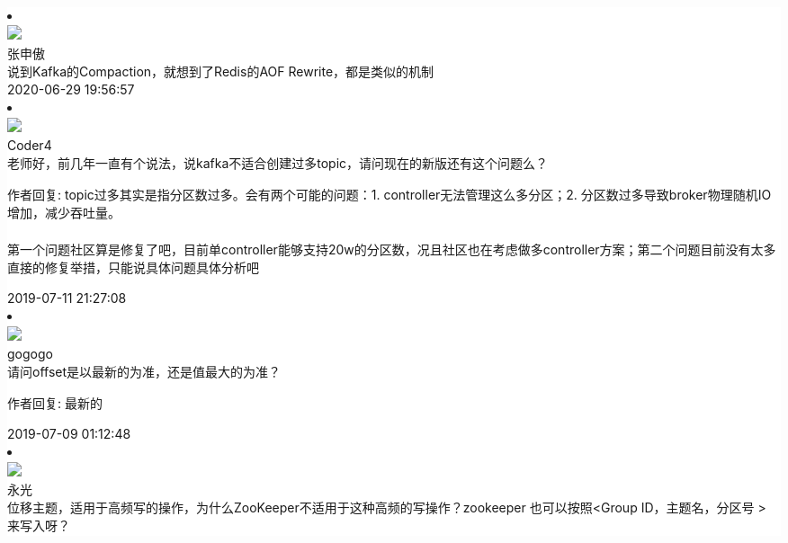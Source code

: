 </div>
</li>
<li>
<div class="_2sjJGcOH_0"><img src="https://static001.geekbang.org/account/avatar/00/12/0a/a4/828a431f.jpg"
  class="_3FLYR4bF_0">
<div class="_36ChpWj4_0">
  <div class="_2zFoi7sd_0"><span>张申傲</span>
  </div>
  <div class="_2_QraFYR_0">说到Kafka的Compaction，就想到了Redis的AOF Rewrite，都是类似的机制</div>
  <div class="_10o3OAxT_0">
    
  </div>
  <div class="_3klNVc4Z_0">
    <div class="_3Hkula0k_0">2020-06-29 19:56:57</div>
  </div>
</div>
</div>
</li>
<li>
<div class="_2sjJGcOH_0"><img src="http://thirdwx.qlogo.cn/mmopen/vi_32/Q0j4TwGTfTJcvQzf86HsxOkPcRpibBdCxDW0IK9wel9TmkEhicHPUHPRhzKna8wecDcJcVbNHNSrUMt4GHLxY3iaA/132"
  class="_3FLYR4bF_0">
<div class="_36ChpWj4_0">
  <div class="_2zFoi7sd_0"><span>Coder4</span>
  </div>
  <div class="_2_QraFYR_0">老师好，前几年一直有个说法，说kafka不适合创建过多topic，请问现在的新版还有这个问题么？</div>
  <div class="_10o3OAxT_0">
    <p class="_3KxQPN3V_0">作者回复: topic过多其实是指分区数过多。会有两个可能的问题：1. controller无法管理这么多分区；2. 分区数过多导致broker物理随机IO增加，减少吞吐量。<br><br>第一个问题社区算是修复了吧，目前单controller能够支持20w的分区数，况且社区也在考虑做多controller方案；第二个问题目前没有太多直接的修复举措，只能说具体问题具体分析吧</p>
  </div>
  <div class="_3klNVc4Z_0">
    <div class="_3Hkula0k_0">2019-07-11 21:27:08</div>
  </div>
</div>
</div>
</li>
<li>
<div class="_2sjJGcOH_0"><img src="http://thirdwx.qlogo.cn/mmopen/vi_32/wonzX0yIia5NFoB0TZPdIPqVicIuSvzMtowownIkO9VwYpkPWJP2tpEcv5RXMn0ayuEGkAp2GBualL5sFQs0ibQJQ/132"
  class="_3FLYR4bF_0">
<div class="_36ChpWj4_0">
  <div class="_2zFoi7sd_0"><span>gogogo</span>
  </div>
  <div class="_2_QraFYR_0">请问offset是以最新的为准，还是值最大的为准？</div>
  <div class="_10o3OAxT_0">
    <p class="_3KxQPN3V_0">作者回复: 最新的</p>
  </div>
  <div class="_3klNVc4Z_0">
    <div class="_3Hkula0k_0">2019-07-09 01:12:48</div>
  </div>
</div>
</div>
</li>
<li>
<div class="_2sjJGcOH_0"><img src="https://static001.geekbang.org/account/avatar/00/10/d3/6e/281b85aa.jpg"
  class="_3FLYR4bF_0">
<div class="_36ChpWj4_0">
  <div class="_2zFoi7sd_0"><span>永光</span>
  </div>
  <div class="_2_QraFYR_0">位移主题，适用于高频写的操作，为什么ZooKeeper不适用于这种高频的写操作？zookeeper 也可以按照&lt;Group ID，主题名，分区号 &gt; 来写入呀？</div>
  <div class="_10o3OAxT_0">